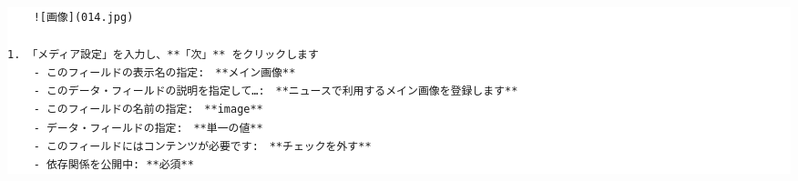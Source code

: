         ![画像](014.jpg)

    1. 「メディア設定」を入力し、**「次」** をクリックします
        - このフィールドの表示名の指定:　**メイン画像**
        - このデータ・フィールドの説明を指定して…:　**ニュースで利用するメイン画像を登録します**
        - このフィールドの名前の指定:　**image**
        - データ・フィールドの指定:　**単一の値**
        - このフィールドにはコンテンツが必要です:　**チェックを外す**
        - 依存関係を公開中: **必須**